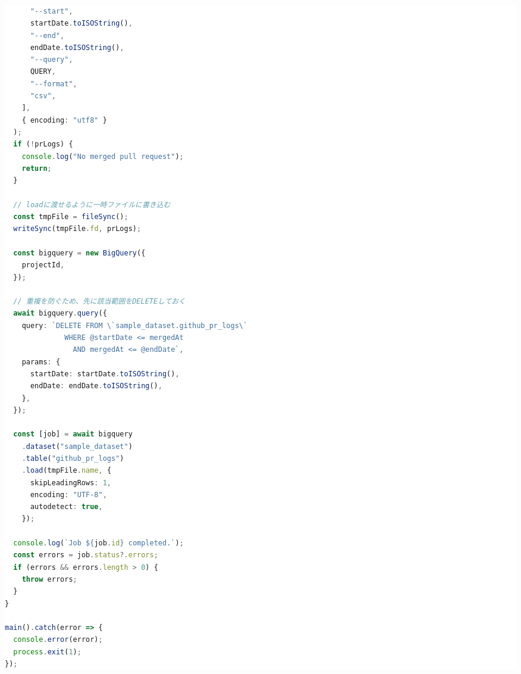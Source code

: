 ```typescript
      "--start",
      startDate.toISOString(),
      "--end",
      endDate.toISOString(),
      "--query",
      QUERY,
      "--format",
      "csv",
    ],
    { encoding: "utf8" }
  );
  if (!prLogs) {
    console.log("No merged pull request");
    return;
  }

  // loadに渡せるように一時ファイルに書き込む
  const tmpFile = fileSync();
  writeSync(tmpFile.fd, prLogs);

  const bigquery = new BigQuery({
    projectId,
  });

  // 重複を防ぐため、先に該当範囲をDELETEしておく
  await bigquery.query({
    query: `DELETE FROM \`sample_dataset.github_pr_logs\`
              WHERE @startDate <= mergedAt
                AND mergedAt <= @endDate`,
    params: {
      startDate: startDate.toISOString(),
      endDate: endDate.toISOString(),
    },
  });

  const [job] = await bigquery
    .dataset("sample_dataset")
    .table("github_pr_logs")
    .load(tmpFile.name, {
      skipLeadingRows: 1,
      encoding: "UTF-8",
      autodetect: true,
    });

  console.log(`Job ${job.id} completed.`);
  const errors = job.status?.errors;
  if (errors && errors.length > 0) {
    throw errors;
  }
}

main().catch(error => {
  console.error(error);
  process.exit(1);
});
```
